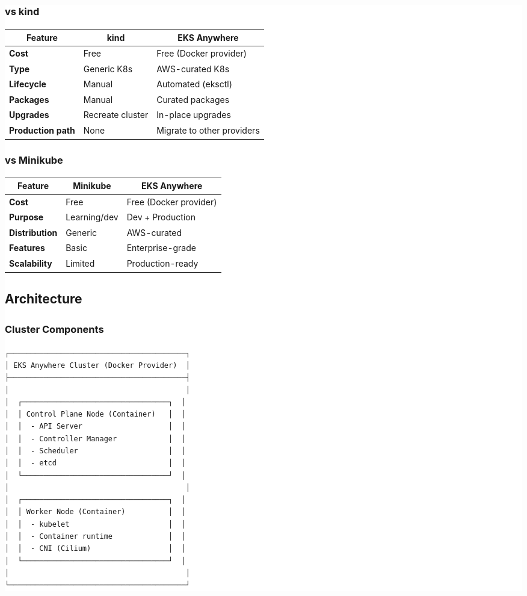 ### vs kind

| Feature | kind | EKS Anywhere |
|---------|------|--------------|
| **Cost** | Free | Free (Docker provider) |
| **Type** | Generic K8s | AWS-curated K8s |
| **Lifecycle** | Manual | Automated (eksctl) |
| **Packages** | Manual | Curated packages |
| **Upgrades** | Recreate cluster | In-place upgrades |
| **Production path** | None | Migrate to other providers |

### vs Minikube

| Feature | Minikube | EKS Anywhere |
|---------|----------|--------------|
| **Cost** | Free | Free (Docker provider) |
| **Purpose** | Learning/dev | Dev + Production |
| **Distribution** | Generic | AWS-curated |
| **Features** | Basic | Enterprise-grade |
| **Scalability** | Limited | Production-ready |

## Architecture

### Cluster Components

```
┌─────────────────────────────────────────┐
│ EKS Anywhere Cluster (Docker Provider)  │
├─────────────────────────────────────────┤
│                                         │
│  ┌──────────────────────────────────┐  │
│  │ Control Plane Node (Container)   │  │
│  │  - API Server                    │  │
│  │  - Controller Manager            │  │
│  │  - Scheduler                     │  │
│  │  - etcd                          │  │
│  └──────────────────────────────────┘  │
│                                         │
│  ┌──────────────────────────────────┐  │
│  │ Worker Node (Container)          │  │
│  │  - kubelet                       │  │
│  │  - Container runtime             │  │
│  │  - CNI (Cilium)                  │  │
│  └──────────────────────────────────┘  │
│                                         │
└─────────────────────────────────────────┘
```
